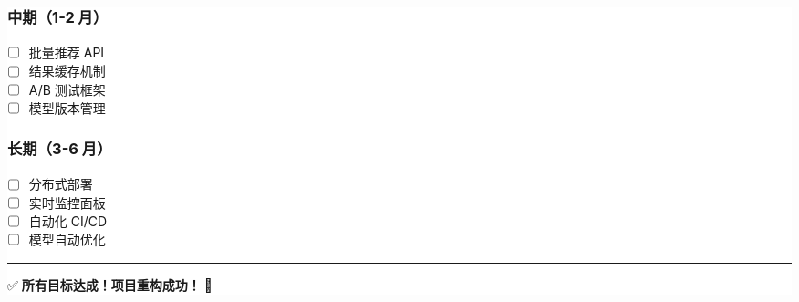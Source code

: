 ### 中期（1-2 月）

- [ ] 批量推荐 API
- [ ] 结果缓存机制
- [ ] A/B 测试框架
- [ ] 模型版本管理

### 长期（3-6 月）

- [ ] 分布式部署
- [ ] 实时监控面板
- [ ] 自动化 CI/CD
- [ ] 模型自动优化

---

✅ **所有目标达成！项目重构成功！** 🎉

